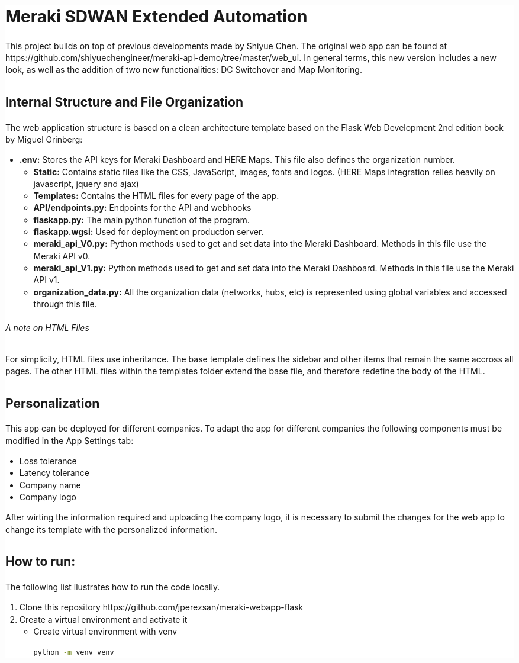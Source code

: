 # Meraki SDWAN Extended Automation
This project builds on top of previous developments made by Shiyue Chen. The original web app can be found at https://github.com/shiyuechengineer/meraki-api-demo/tree/master/web_ui. In general terms, this new version includes a new look, as well as the addition of two new functionalities: DC Switchover and Map Monitoring.

## Internal Structure and File Organization
The web application structure is based on a clean architecture template based on the Flask Web Development 2nd edition book by Miguel Grinberg:
* **.env:** Stores the API keys for Meraki Dashboard and HERE Maps. This file also defines the organization number.
  * **Static:** Contains static files like the CSS, JavaScript, images, fonts and logos. (HERE Maps integration relies heavily on javascript, jquery and ajax)
  * **Templates:** Contains the HTML files for every page of the app. 
  * **API/endpoints.py:** Endpoints for the API and webhooks
  * **flaskapp.py:** The main python function of the program.
  * **flaskapp.wgsi:** Used for deployment on production server. 
  * **meraki_api_V0.py:** Python methods used to get and set data into the Meraki Dashboard. Methods in this file use the Meraki API v0.
  * **meraki_api_V1.py:** Python methods used to get and set data into the Meraki Dashboard. Methods in this file use the Meraki API v1.
  * **organization_data.py:** All the organization data (networks, hubs, etc) is represented using global variables and accessed through this file.
###### A note on HTML Files
For simplicity, HTML files use inheritance. The base template defines the sidebar and other items that remain the same accross all pages. The other HTML files within the templates folder extend the base file, and therefore redefine the body of the HTML.

## Personalization
This app can be deployed for different companies. To adapt the app for different companies the following components must be modified in the App Settings tab:
* Loss tolerance
* Latency tolerance
* Company name
* Company logo

After wirting the information required and uploading the company logo, it is necessary to submit the changes for the web app to change its template with the personalized information. 


## How to run:
The following list ilustrates how to run the code locally.

1. Clone this repository https://github.com/jperezsan/meraki-webapp-flask
2. Create a virtual environment and activate it
    * Create virtual environment with venv
      ```sh
      python -m venv venv
      ```
      